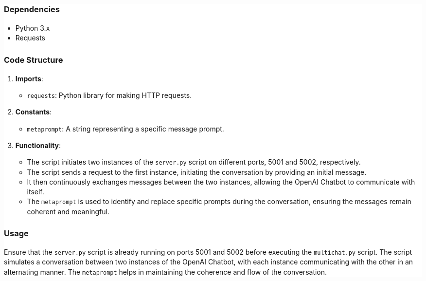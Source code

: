 ### Dependencies
- Python 3.x
- Requests

### Code Structure

1. **Imports**:
    - `requests`: Python library for making HTTP requests.

2. **Constants**:
    - `metaprompt`: A string representing a specific message prompt.

3. **Functionality**:
    - The script initiates two instances of the `server.py` script on different ports, 5001 and 5002, respectively.
    - The script sends a request to the first instance, initiating the conversation by providing an initial message.
    - It then continuously exchanges messages between the two instances, allowing the OpenAI Chatbot to communicate with itself.
    - The `metaprompt` is used to identify and replace specific prompts during the conversation, ensuring the messages remain coherent and meaningful.

### Usage
Ensure that the `server.py` script is already running on ports 5001 and 5002 before executing the `multichat.py` script. The script simulates a conversation between two instances of the OpenAI Chatbot, with each instance communicating with the other in an alternating manner. The `metaprompt` helps in maintaining the coherence and flow of the conversation.


